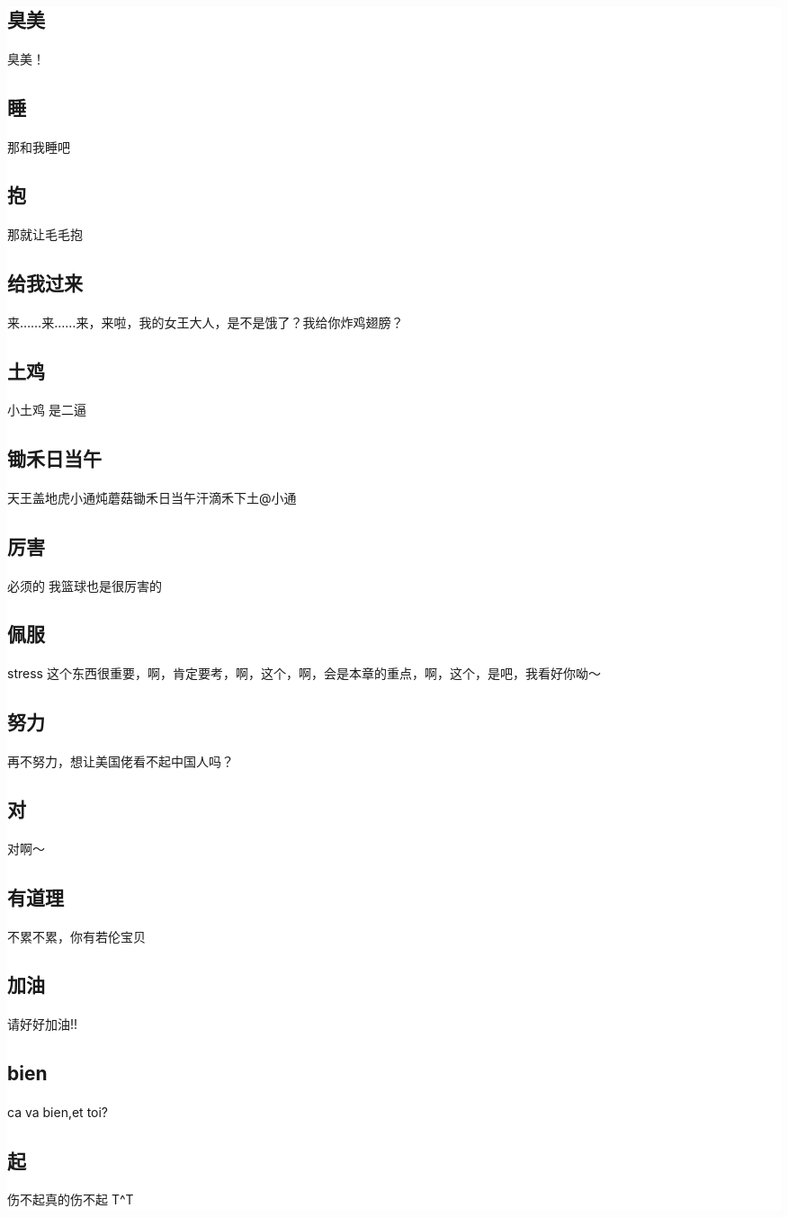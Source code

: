 ## 臭美
臭美！

## 睡
那和我睡吧

## 抱
那就让毛毛抱

## 给我过来
来……来……来，来啦，我的女王大人，是不是饿了？我给你炸鸡翅膀？

## 土鸡
小土鸡 是二逼

## 锄禾日当午
天王盖地虎小通炖蘑菇锄禾日当午汗滴禾下土@小通

## 厉害
必须的 我篮球也是很厉害的

## 佩服
stress 这个东西很重要，啊，肯定要考，啊，这个，啊，会是本章的重点，啊，这个，是吧，我看好你呦～

## 努力
再不努力，想让美国佬看不起中国人吗？

## 对
对啊～

## 有道理
不累不累，你有若伦宝贝

## 加油
请好好加油!!

## bien
ca va bien,et toi?

## 起
伤不起真的伤不起  T^T
